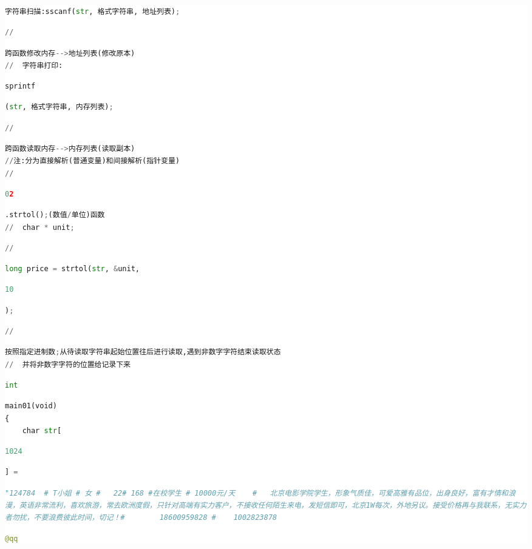 ```python
字符串扫描:sscanf(str, 格式字符串, 地址列表);
```
```python
//
```
```python
跨函数修改内存-->地址列表(修改原本)
//  字符串打印:
```
```python
sprintf
```
```python
(str, 格式字符串, 内存列表);
```
```python
//
```
```python
跨函数读取内存-->内存列表(读取副本)
//注:分为直接解析(普通变量)和间接解析(指针变量)
//
```
```python
02
```
```python
.strtol();(数值/单位)函数
//  char * unit;
```
```python
//
```
```python
long price = strtol(str, &unit,
```
```python
10
```
```python
);
```
```python
//
```
```python
按照指定进制数;从待读取字符串起始位置往后进行读取,遇到非数字字符结束读取状态
//  并将非数字字符的位置给记录下来
```
```python
int
```
```python
main01(void)
{
    char str[
```
```python
1024
```
```python
] =
```
```python
"124784  # T小姐 # 女 #   22# 168 #在校学生 # 10000元/天    #   北京电影学院学生，形象气质佳，可爱高雅有品位，出身良好，富有才情和浪漫，英语非常流利，喜欢旅游，常去欧洲度假，只针对高端有实力客户，不接收任何陌生来电，发短信即可，北京1W每次，外地另议。接受价格再与我联系，无实力者勿扰，不要浪费彼此时间，切记！#        18600959828 #    1002823878
```
```python
@qq
```